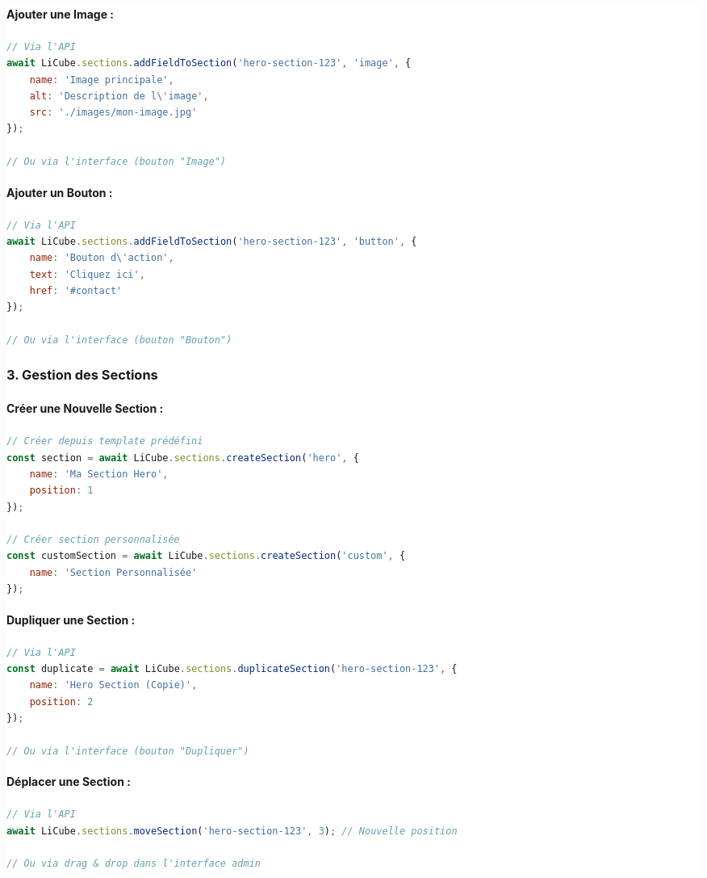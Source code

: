#### Ajouter une Image :
```javascript
// Via l'API  
await LiCube.sections.addFieldToSection('hero-section-123', 'image', {
    name: 'Image principale',
    alt: 'Description de l\'image',
    src: './images/mon-image.jpg'
});

// Ou via l'interface (bouton "Image")
```

#### Ajouter un Bouton :
```javascript
// Via l'API
await LiCube.sections.addFieldToSection('hero-section-123', 'button', {
    name: 'Bouton d\'action',
    text: 'Cliquez ici',
    href: '#contact'
});

// Ou via l'interface (bouton "Bouton")
```

### 3. **Gestion des Sections**

#### Créer une Nouvelle Section :
```javascript
// Créer depuis template prédéfini
const section = await LiCube.sections.createSection('hero', {
    name: 'Ma Section Hero',
    position: 1
});

// Créer section personnalisée
const customSection = await LiCube.sections.createSection('custom', {
    name: 'Section Personnalisée'
});
```

#### Dupliquer une Section :
```javascript
// Via l'API
const duplicate = await LiCube.sections.duplicateSection('hero-section-123', {
    name: 'Hero Section (Copie)',
    position: 2
});

// Ou via l'interface (bouton "Dupliquer")
```

#### Déplacer une Section :
```javascript
// Via l'API
await LiCube.sections.moveSection('hero-section-123', 3); // Nouvelle position

// Ou via drag & drop dans l'interface admin
```
